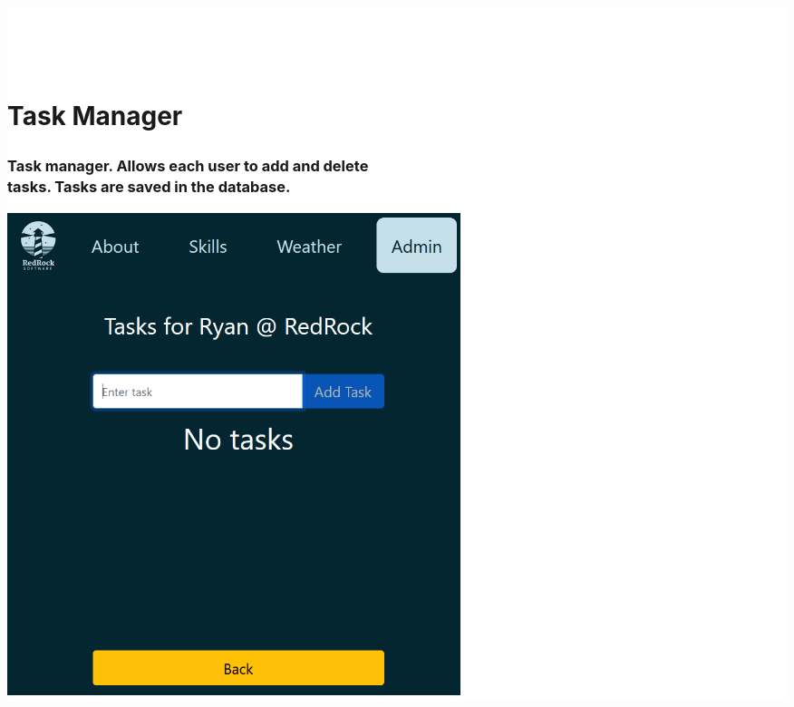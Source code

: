 <br/>
<br/>
<br/>

# Task Manager

### Task manager. Allows each user to add and delete<br/>tasks. Tasks are saved in the database.

<img src='./README_images/taskManager.png' alt='Task manager' width='500'>
